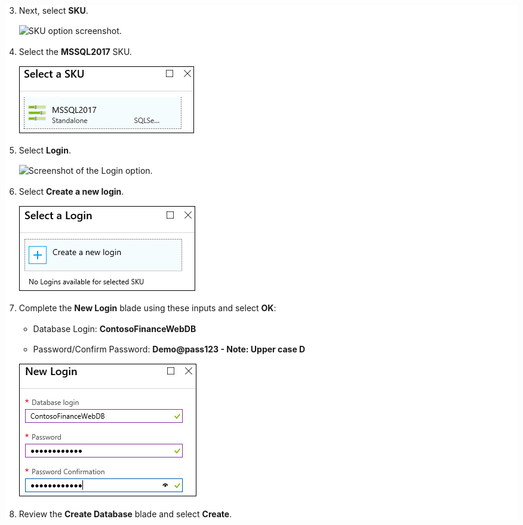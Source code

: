 3.  Next, select **SKU**.

    ![SKU option screenshot.](images/Hands-onlabstep-by-step-AzureStackimages/media/image101.png "SKU option")

4.  Select the **MSSQL2017** SKU.

    ![In the Select a SKU blade, ContosoFinanceSQLProd is selected.](images/Hands-onlabstep-by-step-AzureStackimages/media/image102.png "Select a SKU blade")

5.  Select **Login**.

    ![Screenshot of the Login option.](images/Hands-onlabstep-by-step-AzureStackimages/media/image103.png "Login option")

6.  Select **Create a new login**.

    ![Create a new login is selected in the Select a Login blade.](images/Hands-onlabstep-by-step-AzureStackimages/media/image104.png "Create a new login")

7.  Complete the **New Login** blade using these inputs and select **OK**:

    -   Database Login: **ContosoFinanceWebDB**

    -   Password/Confirm Password: **Demo@pass123 - Note: Upper case D**

    ![Fields in the New Login blade are set to the previously defined settings.](images/Hands-onlabstep-by-step-AzureStackimages/media/image105.png "New Login blade")

8.  Review the **Create Database** blade and select **Create**.
